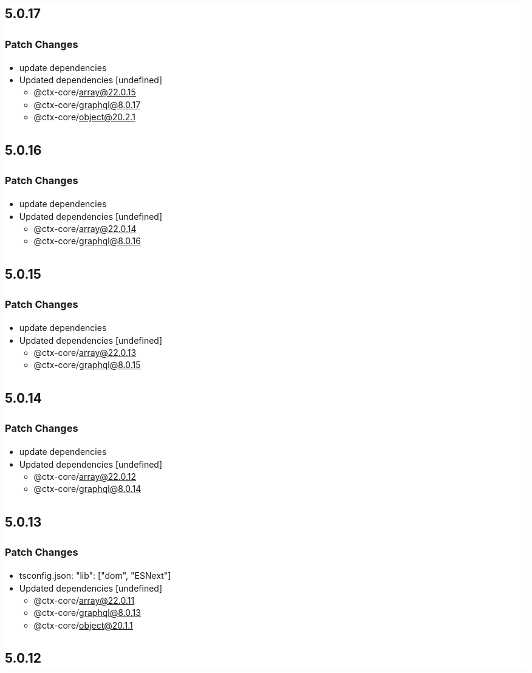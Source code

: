 ## 5.0.17

### Patch Changes

- update dependencies
- Updated dependencies [undefined]
  - @ctx-core/array@22.0.15
  - @ctx-core/graphql@8.0.17
  - @ctx-core/object@20.2.1

## 5.0.16

### Patch Changes

- update dependencies
- Updated dependencies [undefined]
  - @ctx-core/array@22.0.14
  - @ctx-core/graphql@8.0.16

## 5.0.15

### Patch Changes

- update dependencies
- Updated dependencies [undefined]
  - @ctx-core/array@22.0.13
  - @ctx-core/graphql@8.0.15

## 5.0.14

### Patch Changes

- update dependencies
- Updated dependencies [undefined]
  - @ctx-core/array@22.0.12
  - @ctx-core/graphql@8.0.14

## 5.0.13

### Patch Changes

- tsconfig.json: "lib": ["dom", "ESNext"]
- Updated dependencies [undefined]
  - @ctx-core/array@22.0.11
  - @ctx-core/graphql@8.0.13
  - @ctx-core/object@20.1.1

## 5.0.12
